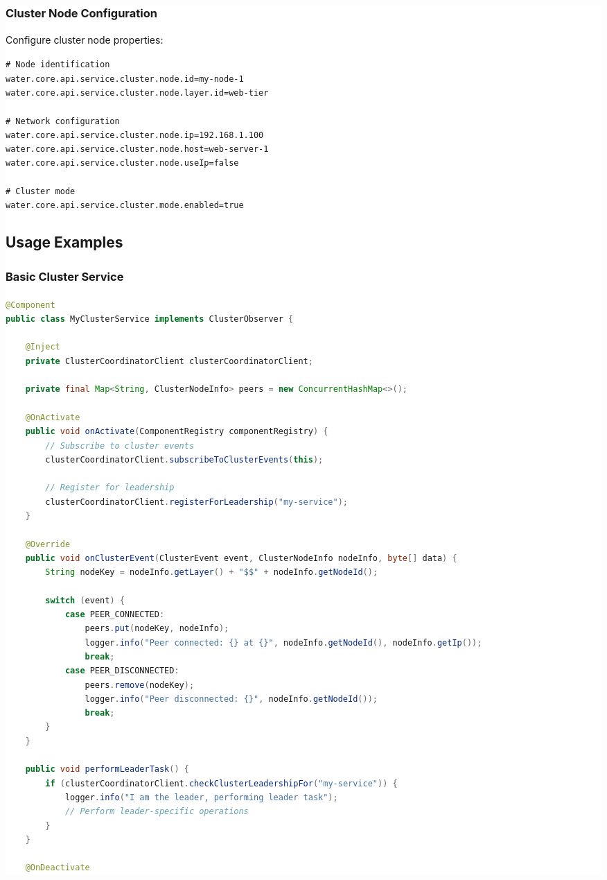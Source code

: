 ### Cluster Node Configuration

Configure cluster node properties:

```properties
# Node identification
water.core.api.service.cluster.node.id=my-node-1
water.core.api.service.cluster.node.layer.id=web-tier

# Network configuration
water.core.api.service.cluster.node.ip=192.168.1.100
water.core.api.service.cluster.node.host=web-server-1
water.core.api.service.cluster.node.useIp=false

# Cluster mode
water.core.api.service.cluster.mode.enabled=true
```

## Usage Examples

### Basic Cluster Service

```java
@Component
public class MyClusterService implements ClusterObserver {
    
    @Inject
    private ClusterCoordinatorClient clusterCoordinatorClient;
    
    private final Map<String, ClusterNodeInfo> peers = new ConcurrentHashMap<>();
    
    @OnActivate
    public void onActivate(ComponentRegistry componentRegistry) {
        // Subscribe to cluster events
        clusterCoordinatorClient.subscribeToClusterEvents(this);
        
        // Register for leadership
        clusterCoordinatorClient.registerForLeadership("my-service");
    }
    
    @Override
    public void onClusterEvent(ClusterEvent event, ClusterNodeInfo nodeInfo, byte[] data) {
        String nodeKey = nodeInfo.getLayer() + "$$" + nodeInfo.getNodeId();
        
        switch (event) {
            case PEER_CONNECTED:
                peers.put(nodeKey, nodeInfo);
                logger.info("Peer connected: {} at {}", nodeInfo.getNodeId(), nodeInfo.getIp());
                break;
            case PEER_DISCONNECTED:
                peers.remove(nodeKey);
                logger.info("Peer disconnected: {}", nodeInfo.getNodeId());
                break;
        }
    }
    
    public void performLeaderTask() {
        if (clusterCoordinatorClient.checkClusterLeadershipFor("my-service")) {
            logger.info("I am the leader, performing leader task");
            // Perform leader-specific operations
        }
    }
    
    @OnDeactivate
```